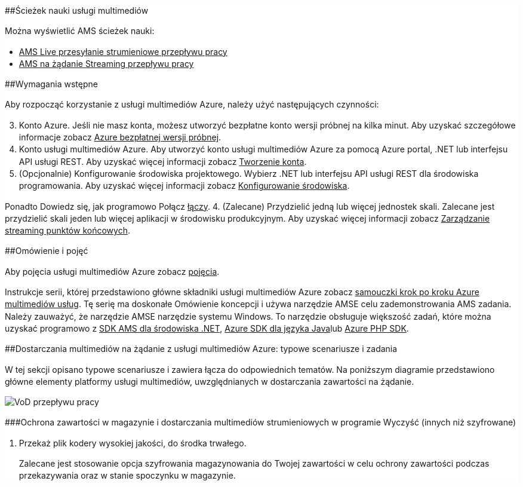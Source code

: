 ##<a name="media-services-learning-paths"></a>Ścieżek nauki usługi multimediów

Można wyświetlić AMS ścieżek nauki:

- [AMS Live przesyłanie strumieniowe przepływu pracy](https://azure.microsoft.com/documentation/learning-paths/media-services-streaming-live/)
- [AMS na żądanie Streaming przepływu pracy](https://azure.microsoft.com/documentation/learning-paths/media-services-streaming-on-demand/)

##<a name="prerequisites"></a>Wymagania wstępne

Aby rozpocząć korzystanie z usługi multimediów Azure, należy użyć następujących czynności:

3. Konto Azure. Jeśli nie masz konta, możesz utworzyć bezpłatne konto wersji próbnej na kilka minut. Aby uzyskać szczegółowe informacje zobacz [Azure bezpłatnej wersji próbnej](https://azure.microsoft.com).
2. Konto usługi multimediów Azure. Aby utworzyć konto usługi multimediów Azure za pomocą Azure portal, .NET lub interfejsu API usługi REST. Aby uzyskać więcej informacji zobacz [Tworzenie konta](media-services-portal-create-account.md).
3. (Opcjonalnie) Konfigurowanie środowiska projektowego. Wybierz .NET lub interfejsu API usługi REST dla środowiska programowania. Aby uzyskać więcej informacji zobacz [Konfigurowanie środowiska](media-services-dotnet-how-to-use.md).

Ponadto Dowiedz się, jak programowo Połącz [łączy](media-services-dotnet-connect-programmatically.md).
4. (Zalecane) Przydzielić jedną lub więcej jednostek skali. Zalecane jest przydzielić skali jeden lub więcej aplikacji w środowisku produkcyjnym.   Aby uzyskać więcej informacji zobacz [Zarządzanie streaming punktów końcowych](media-services-portal-manage-streaming-endpoints.md).

##<a name="concepts-and-overview"></a>Omówienie i pojęć

Aby pojęcia usługi multimediów Azure zobacz [pojęcia](media-services-concepts.md).

Instrukcje serii, której przedstawiono główne składniki usługi multimediów Azure zobacz [samouczki krok po kroku Azure multimediów usług](https://docs.com/fukushima-shigeyuki/3439/english-azure-media-services-step-by-step-series). Tę serię ma doskonałe Omówienie koncepcji i używa narzędzie AMSE celu zademonstrowania AMS zadania. Należy zauważyć, że narzędzie AMSE narzędzie systemu Windows. To narzędzie obsługuje większość zadań, które można uzyskać programowo z [SDK AMS dla środowiska .NET](https://github.com/Azure/azure-sdk-for-media-services), [Azure SDK dla języka Java](https://github.com/Azure/azure-sdk-for-java)lub [Azure PHP SDK](https://github.com/Azure/azure-sdk-for-php).

##<a id="vod_scenarios"></a>Dostarczania multimediów na żądanie z usługi multimediów Azure: typowe scenariusze i zadania

W tej sekcji opisano typowe scenariusze i zawiera łącza do odpowiednich tematów. Na poniższym diagramie przedstawiono główne elementy platformy usługi multimediów, uwzględnianych w dostarczania zawartości na żądanie. 

![VoD przepływu pracy](./media/media-services-video-on-demand-workflow/media-services-video-on-demand.png)


###<a name="protect-content-in-storage-and-deliver-streaming-media-in-the-clear-non-encrypted"></a>Ochrona zawartości w magazynie i dostarczania multimediów strumieniowych w programie Wyczyść (innych niż szyfrowane)

1. Przekaż plik kodery wysokiej jakości, do środka trwałego.
    
    Zalecane jest stosowanie opcja szyfrowania magazynowania do Twojej zawartości w celu ochrony zawartości podczas przekazywania oraz w stanie spoczynku w magazynie.
 